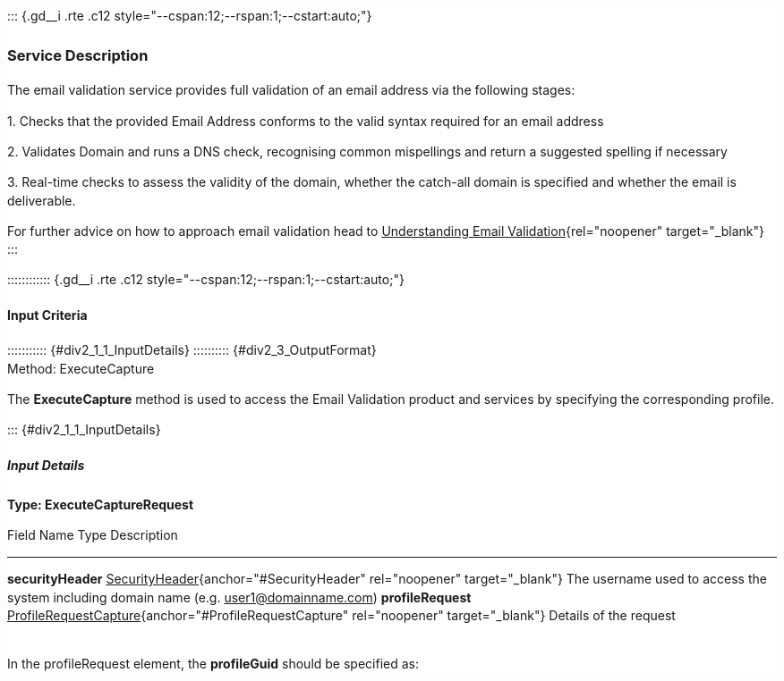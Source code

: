 ::: {.gd__i .rte .c12 style="--cspan:12;--rspan:1;--cstart:auto;"}
### Service Description

The email validation service provides full validation of an email
address via the following stages:

1\. Checks that the provided Email Address conforms to the valid syntax
required for an email address

2\. Validates Domain and runs a DNS check, recognising common
mispellings and return a suggested spelling if necessary

3\. Real-time checks to assess the validity of the domain, whether the
catch-all domain is specified and whether the email is deliverable.

For further advice on how to approach email validation head
to [Understanding Email
Validation](/developers/matchcode/general-information/understanding-email-validation/ "Understanding Email Validation"){rel="noopener"
target="_blank"}
:::

:::::::::::: {.gd__i .rte .c12 style="--cspan:12;--rspan:1;--cstart:auto;"}
#### Input Criteria

::::::::::: {#div2_1_1_InputDetails}
:::::::::: {#div2_3_OutputFormat}
\
Method: ExecuteCapture

The **ExecuteCapture** method is used to access the Email Validation
product and services by specifying the corresponding profile.

::: {#div2_1_1_InputDetails}
#####  Input Details

**Type: ExecuteCaptureRequest**

  Field Name           Type                                                                                                                                                                                                  Description
  -------------------- ----------------------------------------------------------------------------------------------------------------------------------------------------------------------------------------------------- ------------------------------------------------------------------------------------------
  **securityHeader**   [SecurityHeader](/developers/matchcode/general-information/idm-data-structures/#SecurityHeader "IdM Data Structures"){anchor="#SecurityHeader" rel="noopener" target="_blank"}                        The username used to access the system including domain name (e.g. user1@domainname.com)
  **profileRequest**   [ProfileRequestCapture](/developers/matchcode/general-information/idm-data-structures/#ProfileRequestCapture "IdM Data Structures"){anchor="#ProfileRequestCapture" rel="noopener" target="_blank"}   Details of the request

\
In the profileRequest element, the **profileGuid** should be specified
as:
